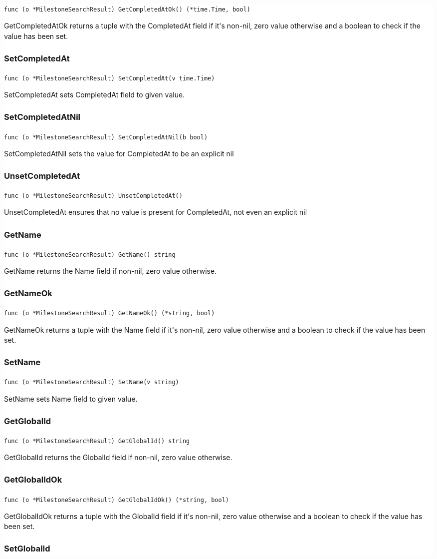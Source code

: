 `func (o *MilestoneSearchResult) GetCompletedAtOk() (*time.Time, bool)`

GetCompletedAtOk returns a tuple with the CompletedAt field if it's non-nil, zero value otherwise
and a boolean to check if the value has been set.

### SetCompletedAt

`func (o *MilestoneSearchResult) SetCompletedAt(v time.Time)`

SetCompletedAt sets CompletedAt field to given value.


### SetCompletedAtNil

`func (o *MilestoneSearchResult) SetCompletedAtNil(b bool)`

 SetCompletedAtNil sets the value for CompletedAt to be an explicit nil

### UnsetCompletedAt
`func (o *MilestoneSearchResult) UnsetCompletedAt()`

UnsetCompletedAt ensures that no value is present for CompletedAt, not even an explicit nil
### GetName

`func (o *MilestoneSearchResult) GetName() string`

GetName returns the Name field if non-nil, zero value otherwise.

### GetNameOk

`func (o *MilestoneSearchResult) GetNameOk() (*string, bool)`

GetNameOk returns a tuple with the Name field if it's non-nil, zero value otherwise
and a boolean to check if the value has been set.

### SetName

`func (o *MilestoneSearchResult) SetName(v string)`

SetName sets Name field to given value.


### GetGlobalId

`func (o *MilestoneSearchResult) GetGlobalId() string`

GetGlobalId returns the GlobalId field if non-nil, zero value otherwise.

### GetGlobalIdOk

`func (o *MilestoneSearchResult) GetGlobalIdOk() (*string, bool)`

GetGlobalIdOk returns a tuple with the GlobalId field if it's non-nil, zero value otherwise
and a boolean to check if the value has been set.

### SetGlobalId

